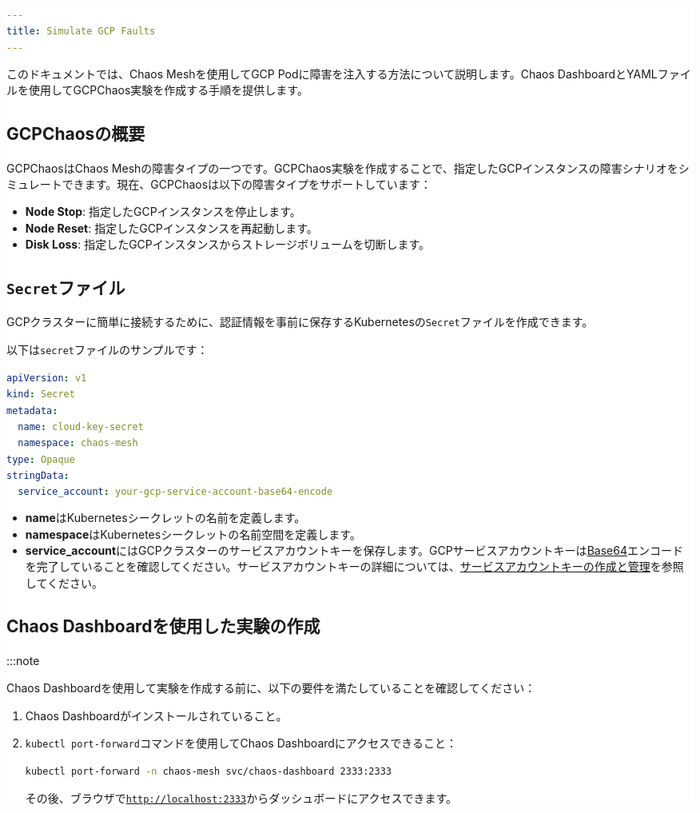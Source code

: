 ```yaml
---
title: Simulate GCP Faults
---
```


このドキュメントでは、Chaos Meshを使用してGCP Podに障害を注入する方法について説明します。Chaos DashboardとYAMLファイルを使用してGCPChaos実験を作成する手順を提供します。

## GCPChaosの概要

GCPChaosはChaos Meshの障害タイプの一つです。GCPChaos実験を作成することで、指定したGCPインスタンスの障害シナリオをシミュレートできます。現在、GCPChaosは以下の障害タイプをサポートしています：

- **Node Stop**: 指定したGCPインスタンスを停止します。
- **Node Reset**: 指定したGCPインスタンスを再起動します。
- **Disk Loss**: 指定したGCPインスタンスからストレージボリュームを切断します。

## `Secret`ファイル

GCPクラスターに簡単に接続するために、認証情報を事前に保存するKubernetesの`Secret`ファイルを作成できます。

以下は`secret`ファイルのサンプルです：

```yaml
apiVersion: v1
kind: Secret
metadata:
  name: cloud-key-secret
  namespace: chaos-mesh
type: Opaque
stringData:
  service_account: your-gcp-service-account-base64-encode
```

- **name**はKubernetesシークレットの名前を定義します。
- **namespace**はKubernetesシークレットの名前空間を定義します。
- **service_account**にはGCPクラスターのサービスアカウントキーを保存します。GCPサービスアカウントキーは[Base64](https://ja.wikipedia.org/wiki/Base64)エンコードを完了していることを確認してください。サービスアカウントキーの詳細については、[サービスアカウントキーの作成と管理](https://cloud.google.com/iam/docs/creating-managing-service-account-keys)を参照してください。

## Chaos Dashboardを使用した実験の作成

:::note

Chaos Dashboardを使用して実験を作成する前に、以下の要件を満たしていることを確認してください：

1. Chaos Dashboardがインストールされていること。
2. `kubectl port-forward`コマンドを使用してChaos Dashboardにアクセスできること：

   ```bash
   kubectl port-forward -n chaos-mesh svc/chaos-dashboard 2333:2333
   ```

   その後、ブラウザで[`http://localhost:2333`](http://localhost:2333)からダッシュボードにアクセスできます。
